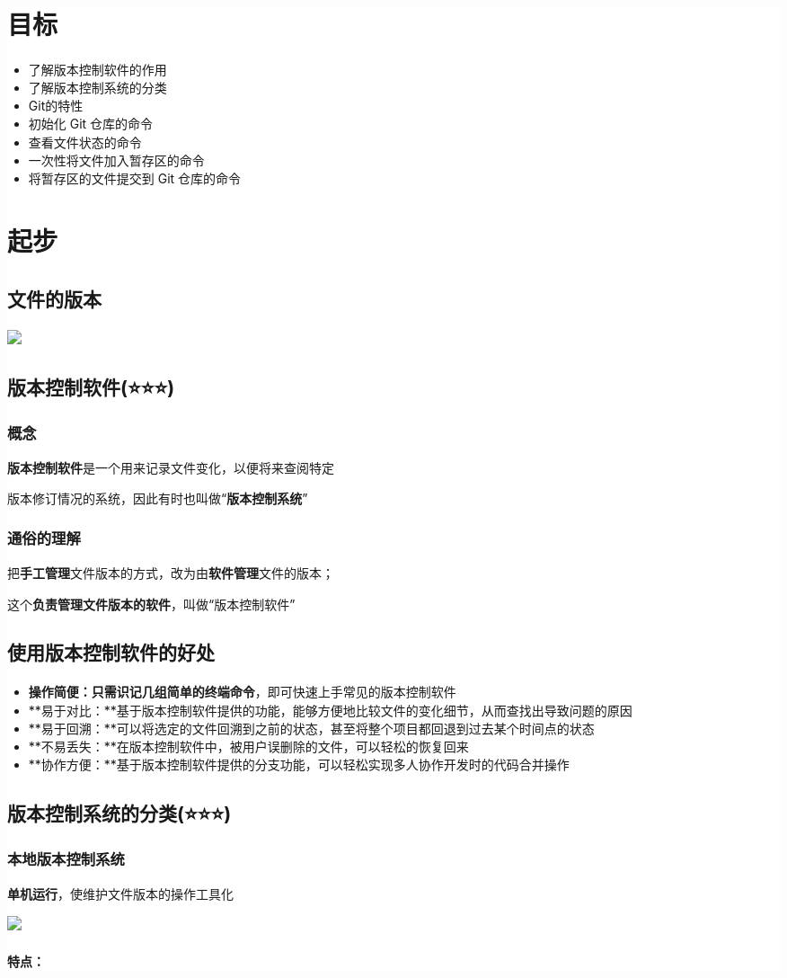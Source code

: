# 目标

- 了解版本控制软件的作用
- 了解版本控制系统的分类
- Git的特性
- 初始化 Git 仓库的命令
- 查看文件状态的命令
- 一次性将文件加入暂存区的命令
- 将暂存区的文件提交到 Git 仓库的命令

# 起步

## 文件的版本

![](images/git引言.png)

## 版本控制软件(⭐⭐⭐)

### 概念

**版本控制软件**是一个用来记录文件变化，以便将来查阅特定

版本修订情况的系统，因此有时也叫做“**版本控制系统**”

### 通俗的理解

把**手工管理**文件版本的方式，改为由**软件管理**文件的版本；

这个**负责管理文件版本的软件**，叫做“版本控制软件”

## 使用版本控制软件的好处

- **操作简便：**只需**识记几组简单的终端命令**，即可快速上手常见的版本控制软件
- **易于对比：**基于版本控制软件提供的功能，能够方便地比较文件的变化细节，从而查找出导致问题的原因
- **易于回溯：**可以将选定的文件回溯到之前的状态，甚至将整个项目都回退到过去某个时间点的状态
- **不易丢失：**在版本控制软件中，被用户误删除的文件，可以轻松的恢复回来
- **协作方便：**基于版本控制软件提供的分支功能，可以轻松实现多人协作开发时的代码合并操作

## 版本控制系统的分类(⭐⭐⭐)

### 本地版本控制系统

**单机运行**，使维护文件版本的操作工具化

![](images/本地版本控制系统.png)

#### 特点：
